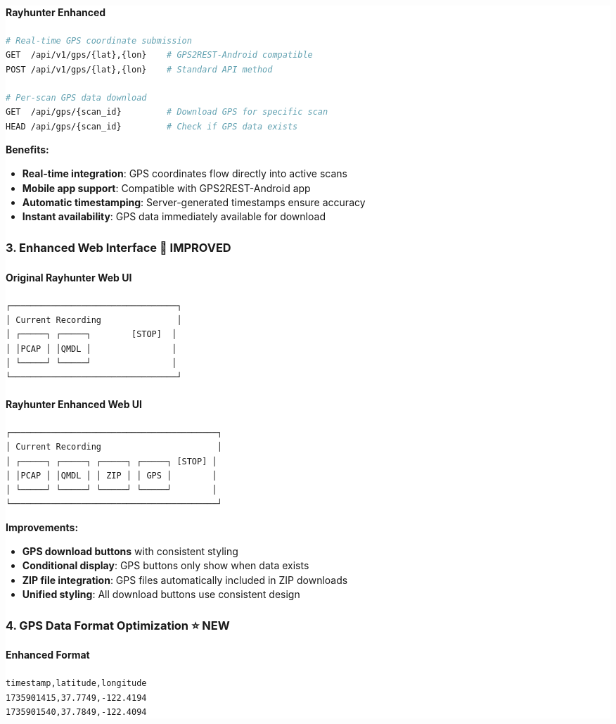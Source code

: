 #### **Rayhunter Enhanced**
```bash
# Real-time GPS coordinate submission
GET  /api/v1/gps/{lat},{lon}    # GPS2REST-Android compatible
POST /api/v1/gps/{lat},{lon}    # Standard API method

# Per-scan GPS data download
GET  /api/gps/{scan_id}         # Download GPS for specific scan
HEAD /api/gps/{scan_id}         # Check if GPS data exists
```

**Benefits:**
- **Real-time integration**: GPS coordinates flow directly into active scans
- **Mobile app support**: Compatible with GPS2REST-Android app
- **Automatic timestamping**: Server-generated timestamps ensure accuracy
- **Instant availability**: GPS data immediately available for download

### 3. **Enhanced Web Interface** 🔄 IMPROVED

#### **Original Rayhunter Web UI**
```
┌─────────────────────────────────┐
│ Current Recording               │
│ ┌─────┐ ┌─────┐        [STOP]  │
│ │PCAP │ │QMDL │                │
│ └─────┘ └─────┘                │
└─────────────────────────────────┘
```

#### **Rayhunter Enhanced Web UI**
```
┌─────────────────────────────────────────┐
│ Current Recording                       │
│ ┌─────┐ ┌─────┐ ┌─────┐ ┌─────┐ [STOP] │
│ │PCAP │ │QMDL │ │ ZIP │ │ GPS │        │
│ └─────┘ └─────┘ └─────┘ └─────┘        │
└─────────────────────────────────────────┘
```

**Improvements:**
- **GPS download buttons** with consistent styling
- **Conditional display**: GPS buttons only show when data exists
- **ZIP file integration**: GPS files automatically included in ZIP downloads
- **Unified styling**: All download buttons use consistent design

### 4. **GPS Data Format Optimization** ⭐ NEW

#### **Enhanced Format**
```csv
timestamp,latitude,longitude
1735901415,37.7749,-122.4194
1735901540,37.7849,-122.4094
```
